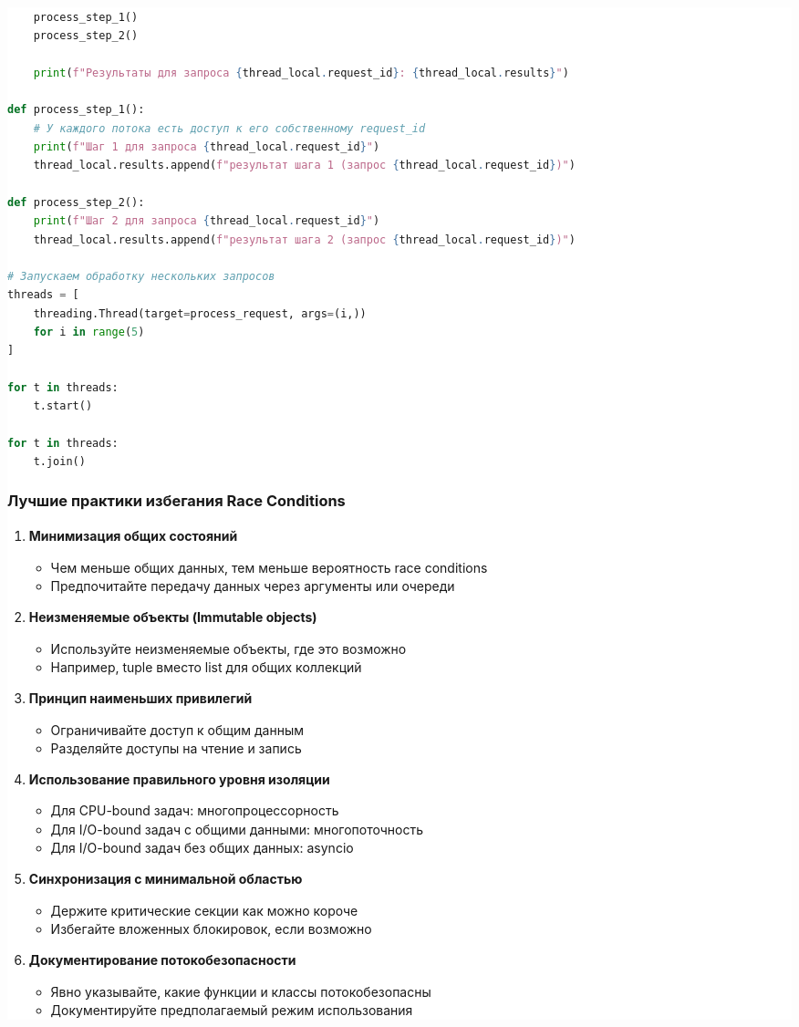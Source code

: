 ```python
    process_step_1()
    process_step_2()
    
    print(f"Результаты для запроса {thread_local.request_id}: {thread_local.results}")

def process_step_1():
    # У каждого потока есть доступ к его собственному request_id
    print(f"Шаг 1 для запроса {thread_local.request_id}")
    thread_local.results.append(f"результат шага 1 (запрос {thread_local.request_id})")

def process_step_2():
    print(f"Шаг 2 для запроса {thread_local.request_id}")
    thread_local.results.append(f"результат шага 2 (запрос {thread_local.request_id})")

# Запускаем обработку нескольких запросов
threads = [
    threading.Thread(target=process_request, args=(i,))
    for i in range(5)
]

for t in threads:
    t.start()

for t in threads:
    t.join()
```

### Лучшие практики избегания Race Conditions

1. **Минимизация общих состояний**
   - Чем меньше общих данных, тем меньше вероятность race conditions
   - Предпочитайте передачу данных через аргументы или очереди

2. **Неизменяемые объекты (Immutable objects)**
   - Используйте неизменяемые объекты, где это возможно
   - Например, tuple вместо list для общих коллекций

3. **Принцип наименьших привилегий**
   - Ограничивайте доступ к общим данным
   - Разделяйте доступы на чтение и запись

4. **Использование правильного уровня изоляции**
   - Для CPU-bound задач: многопроцессорность
   - Для I/O-bound задач с общими данными: многопоточность
   - Для I/O-bound задач без общих данных: asyncio

5. **Синхронизация с минимальной областью**
   - Держите критические секции как можно короче
   - Избегайте вложенных блокировок, если возможно

6. **Документирование потокобезопасности**
   - Явно указывайте, какие функции и классы потокобезопасны
   - Документируйте предполагаемый режим использования
